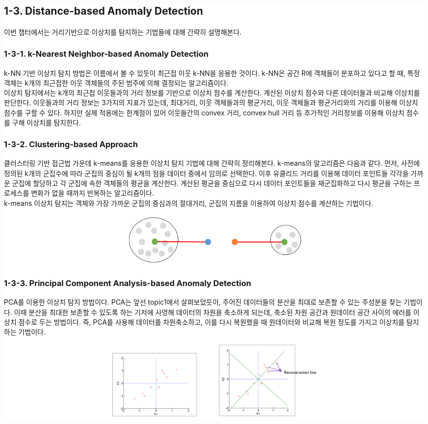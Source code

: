 
## 1-3. Distance-based Anomaly Detection
이번 챕터에서는 거리기반으로 이상치를 탐지하는 기법들에 대해 간략히 설명해본다.

### 1-3-1. k-Nearest Neighbor-based Anomaly Detection
k-NN 기반 이상치 탐지 방법은 이름에서 볼 수 있듯이 최근접 이웃 k-NN을 응용한 것이다. k-NN은 공간 R에 객체들이 분포하고 있다고 할 때, 특정 객체는 k개의 최근접한 이웃 객체들의 주된 범주에 의해 결정되는 알고리즘이다.  
이상치 탐지에서는 k개의 최근접 이웃들과의 거리 정보를 기반으로 이상치 점수를 계산한다. 계산된 이상치 점수와 다른 데이터들과 비교해 이상치를 판단한다. 이웃들과의 거리 정보는 3가지의 지표가 있는데, 최대거리, 이웃 객체들과의 평균거리, 이웃 객체들과 평균거리와의 거리를 이용해 이상치 점수를 구할 수 있다. 하지만 실제 적용에는 한계점이 있어 이웃들간의 convex 거리, convex hull 거리 등 추가적인 거리정보를 이용해 이상치 점수를 구해 이상치를 탐지한다.

### 1-3-2. Clustering-based Approach
클러스터링 기반 접근법 가운데 k-means를 응용한 이상치 탐지 기법에 대해 간략히 정리해본다. k-means의 알고리즘은 다음과 같다. 먼저, 사전에 정의된 k개의 군집수에 따라 군집의 중심이 될 k개의 점을 데이터 중에서 임의로 선택한다. 이후 유클리드 거리를 이용해 데이터 포인트들 각각을 가까운 군집에 할당하고 각 군집에 속한 객체들의 평균을 계산한다. 계산된 평균을 중심으로 다시 데이터 포인트들을 재군집화하고 다시 평균을 구하는 프로세스를 변화가 없을 때까지 반복하는 알고리즘이다.  
k-means 이상치 탐지는 객체와 가장 가까운 군집의 중심과의 절대거리, 군집의 지름을 이용하여 이상치 점수를 계산하는 기법이다.  

<p align="center"><img src="./figure/fig6.png" height=100></p>

### 1-3-3. Principal Component Analysis-based Anomaly Detection
PCA를 이용한 이상치 탐지 방법이다. PCA는 앞선 topic1에서 살펴보았듯이, 주어진 데이터들의 분산을 최대로 보존할 수 있는 주성분을 찾는 기법이다. 이때 분산을 최대한 보존할 수 있도록 하는 기저에 사영해 데이터의 차원을 축소하게 되는데, 축소된 차원 공간과 원데이터 공간 사이의 에러를 이상치 점수로 두는 방법이다. 즉, PCA를 사용해 데이터를 차원축소하고, 이를 다시 복원했을 때 원데이터와 비교해 복원 정도를 가지고 이상치를 탐지하는 기법이다.

<p align="center"><img src="./figure/fig7.png" height=150></p>
